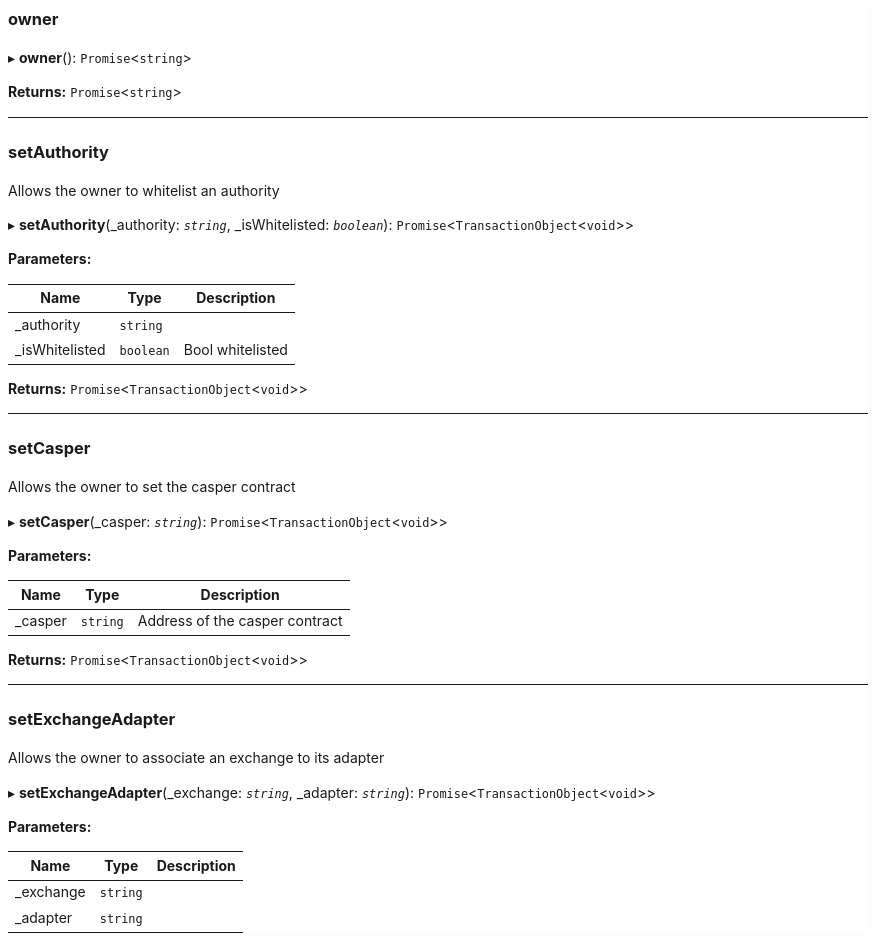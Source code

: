 ###  owner

▸ **owner**(): `Promise`<`string`>

**Returns:** `Promise`<`string`>

___
<a id="setauthority"></a>

###  setAuthority

Allows the owner to whitelist an authority

▸ **setAuthority**(_authority: *`string`*, _isWhitelisted: *`boolean`*): `Promise`<`TransactionObject`<`void`>>

**Parameters:**

| Name | Type | Description |
| ------ | ------ | ------ |
| _authority | `string` |
| _isWhitelisted | `boolean` | Bool whitelisted | Bool whitelisted | Bool whitelisted | Bool whitelisted | Bool whitelisted | Bool whitelisted | Bool whitelisted | Bool whitelisted | Bool whitelisted |

**Returns:** `Promise`<`TransactionObject`<`void`>>

___
<a id="setcasper"></a>

###  setCasper

Allows the owner to set the casper contract

▸ **setCasper**(_casper: *`string`*): `Promise`<`TransactionObject`<`void`>>

**Parameters:**

| Name | Type | Description |
| ------ | ------ | ------ |
| _casper | `string` | Address of the casper contract |

**Returns:** `Promise`<`TransactionObject`<`void`>>

___
<a id="setexchangeadapter"></a>

###  setExchangeAdapter

Allows the owner to associate an exchange to its adapter

▸ **setExchangeAdapter**(_exchange: *`string`*, _adapter: *`string`*): `Promise`<`TransactionObject`<`void`>>

**Parameters:**

| Name | Type | Description |
| ------ | ------ | ------ |
| _exchange | `string` |
| _adapter | `string` |

